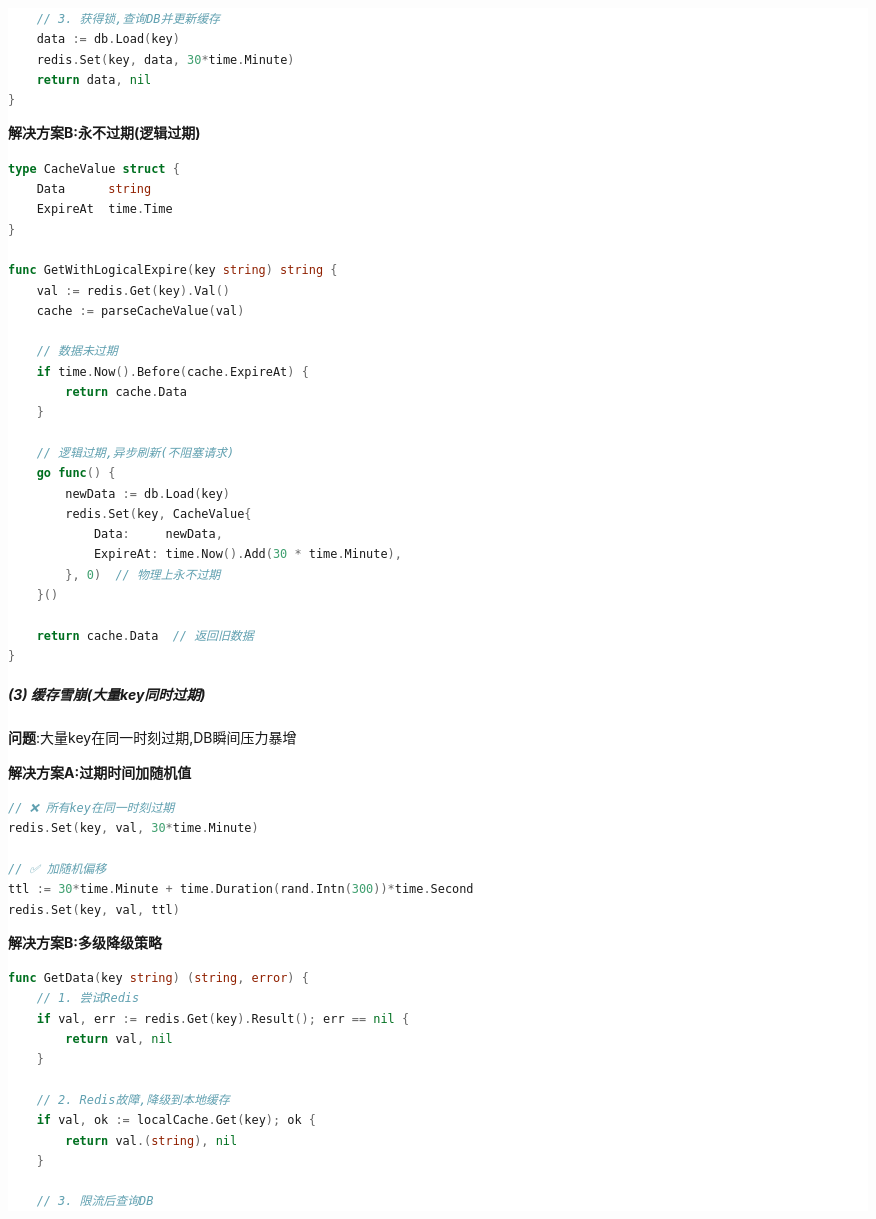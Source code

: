 ```go
    // 3. 获得锁,查询DB并更新缓存
    data := db.Load(key)
    redis.Set(key, data, 30*time.Minute)
    return data, nil
}
```

**解决方案B:永不过期(逻辑过期)**

```go
type CacheValue struct {
    Data      string
    ExpireAt  time.Time
}

func GetWithLogicalExpire(key string) string {
    val := redis.Get(key).Val()
    cache := parseCacheValue(val)

    // 数据未过期
    if time.Now().Before(cache.ExpireAt) {
        return cache.Data
    }

    // 逻辑过期,异步刷新(不阻塞请求)
    go func() {
        newData := db.Load(key)
        redis.Set(key, CacheValue{
            Data:     newData,
            ExpireAt: time.Now().Add(30 * time.Minute),
        }, 0)  // 物理上永不过期
    }()

    return cache.Data  // 返回旧数据
}
```

##### (3) 缓存雪崩(大量key同时过期)

**问题**:大量key在同一时刻过期,DB瞬间压力暴增

**解决方案A:过期时间加随机值**

```go
// ❌ 所有key在同一时刻过期
redis.Set(key, val, 30*time.Minute)

// ✅ 加随机偏移
ttl := 30*time.Minute + time.Duration(rand.Intn(300))*time.Second
redis.Set(key, val, ttl)
```

**解决方案B:多级降级策略**

```go
func GetData(key string) (string, error) {
    // 1. 尝试Redis
    if val, err := redis.Get(key).Result(); err == nil {
        return val, nil
    }

    // 2. Redis故障,降级到本地缓存
    if val, ok := localCache.Get(key); ok {
        return val.(string), nil
    }

    // 3. 限流后查询DB
```